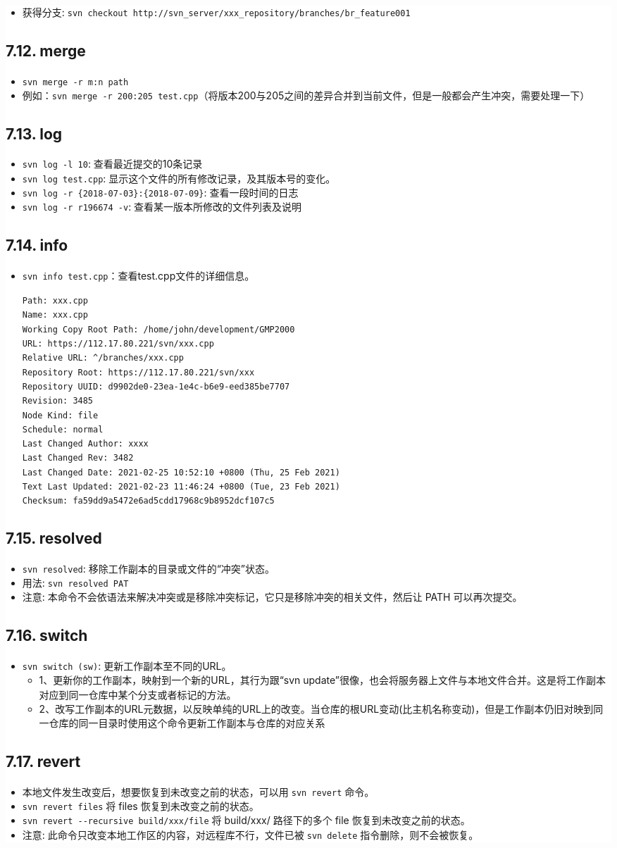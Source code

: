 - 获得分支: `svn checkout http://svn_server/xxx_repository/branches/br_feature001`


## 7.12. merge
- `svn merge -r m:n path`
- 例如：`svn merge -r 200:205 test.cpp`（将版本200与205之间的差异合并到当前文件，但是一般都会产生冲突，需要处理一下）


## 7.13. log 
- `svn log -l 10`: 查看最近提交的10条记录
- `svn log test.cpp`: 显示这个文件的所有修改记录，及其版本号的变化。
- `svn log -r {2018-07-03}:{2018-07-09}`: 查看一段时间的日志
- `svn log -r r196674 -v`: 查看某一版本所修改的文件列表及说明


## 7.14. info
- `svn info test.cpp`：查看test.cpp文件的详细信息。
  ```
  Path: xxx.cpp
  Name: xxx.cpp
  Working Copy Root Path: /home/john/development/GMP2000
  URL: https://112.17.80.221/svn/xxx.cpp
  Relative URL: ^/branches/xxx.cpp
  Repository Root: https://112.17.80.221/svn/xxx
  Repository UUID: d9902de0-23ea-1e4c-b6e9-eed385be7707
  Revision: 3485
  Node Kind: file
  Schedule: normal
  Last Changed Author: xxxx
  Last Changed Rev: 3482
  Last Changed Date: 2021-02-25 10:52:10 +0800 (Thu, 25 Feb 2021)
  Text Last Updated: 2021-02-23 11:46:24 +0800 (Tue, 23 Feb 2021)
  Checksum: fa59dd9a5472e6ad5cdd17968c9b8952dcf107c5
  ```

## 7.15. resolved
- `svn resolved`: 移除工作副本的目录或文件的“冲突”状态。
- 用法: `svn resolved PAT`
- 注意: 本命令不会依语法来解决冲突或是移除冲突标记，它只是移除冲突的相关文件，然后让 PATH 可以再次提交。


## 7.16. switch
- `svn switch (sw)`: 更新工作副本至不同的URL。
  - 1、更新你的工作副本，映射到一个新的URL，其行为跟“svn update”很像，也会将服务器上文件与本地文件合并。这是将工作副本对应到同一仓库中某个分支或者标记的方法。
  - 2、改写工作副本的URL元数据，以反映单纯的URL上的改变。当仓库的根URL变动(比主机名称变动)，但是工作副本仍旧对映到同一仓库的同一目录时使用这个命令更新工作副本与仓库的对应关系

## 7.17. revert
- 本地文件发生改变后，想要恢复到未改变之前的状态，可以用 `svn revert` 命令。
- `svn revert files` 将 files 恢复到未改变之前的状态。
- `svn revert --recursive build/xxx/file` 将 build/xxx/ 路径下的多个 file 恢复到未改变之前的状态。
- 注意: 此命令只改变本地工作区的内容，对远程库不行，文件已被 `svn delete` 指令删除，则不会被恢复。
